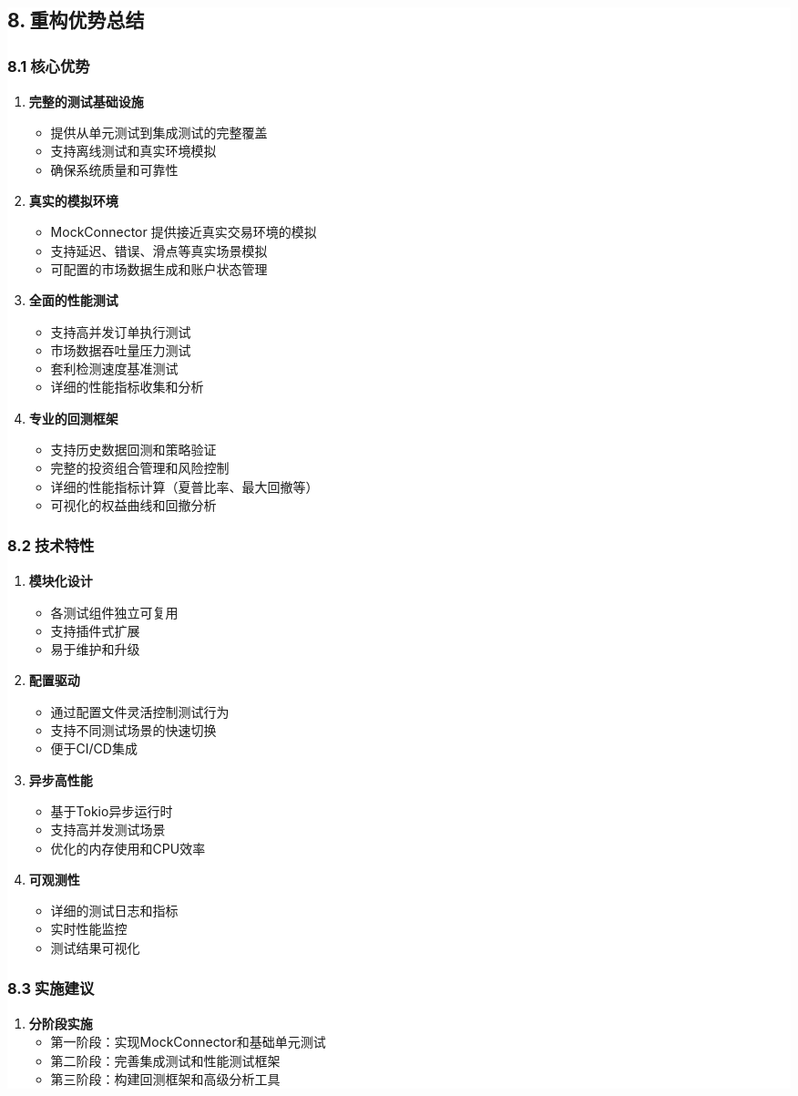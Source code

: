 ## 8. 重构优势总结

### 8.1 核心优势

1. **完整的测试基础设施**
   - 提供从单元测试到集成测试的完整覆盖
   - 支持离线测试和真实环境模拟
   - 确保系统质量和可靠性

2. **真实的模拟环境**
   - MockConnector 提供接近真实交易环境的模拟
   - 支持延迟、错误、滑点等真实场景模拟
   - 可配置的市场数据生成和账户状态管理

3. **全面的性能测试**
   - 支持高并发订单执行测试
   - 市场数据吞吐量压力测试
   - 套利检测速度基准测试
   - 详细的性能指标收集和分析

4. **专业的回测框架**
   - 支持历史数据回测和策略验证
   - 完整的投资组合管理和风险控制
   - 详细的性能指标计算（夏普比率、最大回撤等）
   - 可视化的权益曲线和回撤分析

### 8.2 技术特性

1. **模块化设计**
   - 各测试组件独立可复用
   - 支持插件式扩展
   - 易于维护和升级

2. **配置驱动**
   - 通过配置文件灵活控制测试行为
   - 支持不同测试场景的快速切换
   - 便于CI/CD集成

3. **异步高性能**
   - 基于Tokio异步运行时
   - 支持高并发测试场景
   - 优化的内存使用和CPU效率

4. **可观测性**
   - 详细的测试日志和指标
   - 实时性能监控
   - 测试结果可视化

### 8.3 实施建议

1. **分阶段实施**
   - 第一阶段：实现MockConnector和基础单元测试
   - 第二阶段：完善集成测试和性能测试框架
   - 第三阶段：构建回测框架和高级分析工具
